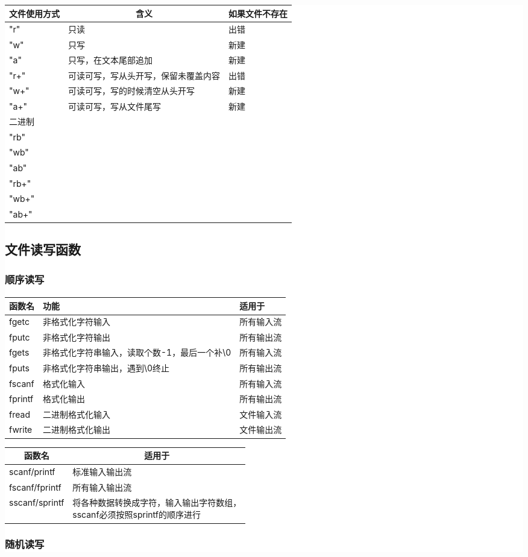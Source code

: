 | 文件使用方式<br> | 含义                 | 如果文件不存在 |
| ---------- | ------------------ | ------- |
| "r"        | 只读                 | 出错      |
| "w"        | 只写                 | 新建      |
| "a"        | 只写，在文本尾部追加         | 新建      |
| "r+"       | 可读可写，写从头开写，保留未覆盖内容 | 出错      |
| "w+"       | 可读可写，写的时候清空从头开写    | 新建      |
| "a+"       | 可读可写，写从文件尾写        | 新建      |
| 二进制        |                    |         |
| "rb"       |                    |         |
| "wb"       |                    |         |
| "ab"       |                    |         |
| "rb+"      |                    |         |
| "wb+"      |                    |         |
| "ab+"      |                    |         |

## 文件读写函数
### 顺序读写

| 函数名<br> | 功能                       | 适用于   |
| :------ | :----------------------- | :---- |
| fgetc   | 非格式化字符输入                 | 所有输入流 |
| fputc   | 非格式化字符输出                 | 所有输出流 |
| fgets   | 非格式化字符串输入，读取个数-1，最后一个补\0 | 所有输入流 |
| fputs   | 非格式化字符串输出，遇到\0终止         | 所有输出流 |
| fscanf  | 格式化输入                    | 所有输入流 |
| fprintf | 格式化输出                    | 所有输出流 |
| fread   | 二进制格式化输入                 | 文件输入流 |
| fwrite  | 二进制格式化输出                 | 文件输出流 |

| 函数名            | 适用于                                            |
| -------------- | ---------------------------------------------- |
| scanf/printf   | 标准输入输出流                                        |
| fscanf/fprintf | 所有输入输出流                                        |
| sscanf/sprintf | 将各种数据转换成字符，输入输出字符数组，<br>sscanf必须按照sprintf的顺序进行 |
### 随机读写
